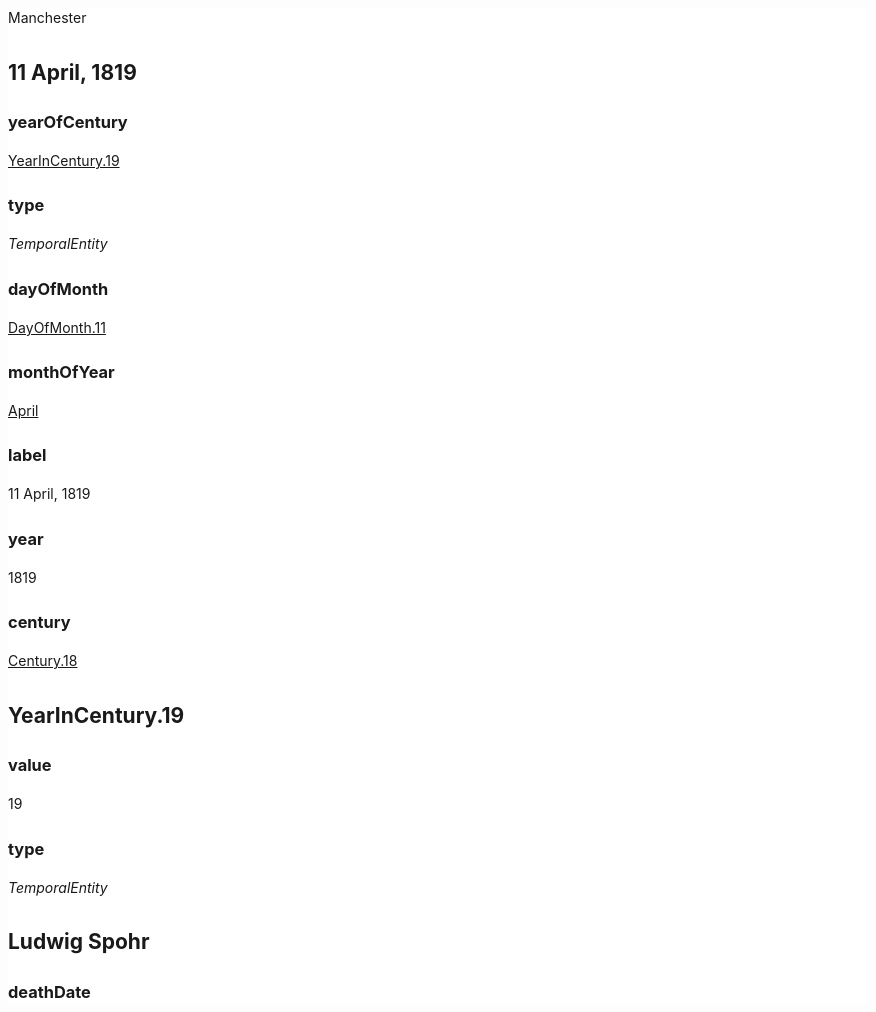 
Manchester

## 11 April, 1819

### yearOfCentury


[YearInCentury.19](#YearInCentury.19)

### type


*TemporalEntity*

### dayOfMonth


[DayOfMonth.11](#DayOfMonth.11)

### monthOfYear


[April](#April)

### label


11 April, 1819

### year


1819

### century


[Century.18](#Century.18)

## YearInCentury.19

### value


19

### type


*TemporalEntity*

## Ludwig Spohr

### deathDate
